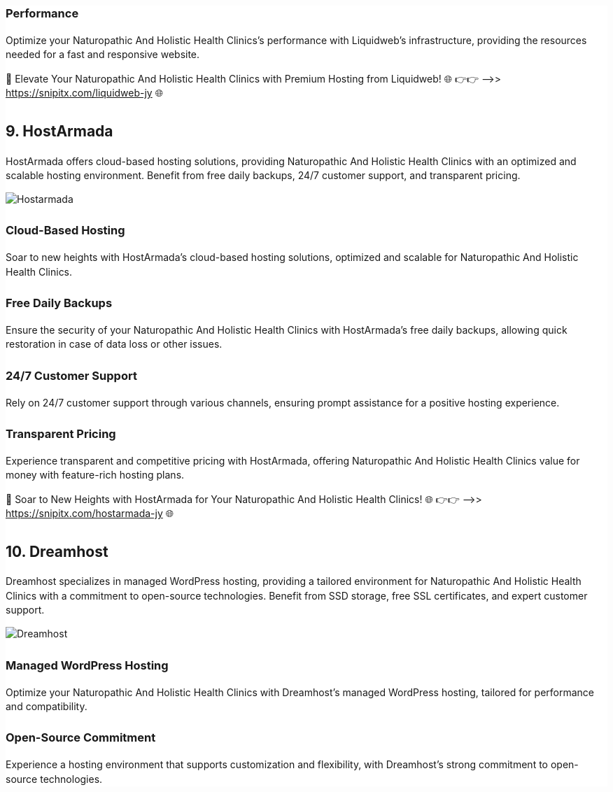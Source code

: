 ### Performance
Optimize your Naturopathic And Holistic Health Clinics’s performance with Liquidweb’s infrastructure, providing the resources needed for a fast and responsive website.

🚀 Elevate Your Naturopathic And Holistic Health Clinics with Premium Hosting from Liquidweb! 🌐
👉👉 -->> https://snipitx.com/liquidweb-jy 🌐

## 9. HostArmada

HostArmada offers cloud-based hosting solutions, providing Naturopathic And Holistic Health Clinics with an optimized and scalable hosting environment. Benefit from free daily backups, 24/7 customer support, and transparent pricing.

![Hostarmada](https://i.imgur.com/KFbdf3o.jpeg "Hostarmada Hosting")

### Cloud-Based Hosting
Soar to new heights with HostArmada’s cloud-based hosting solutions, optimized and scalable for Naturopathic And Holistic Health Clinics.

### Free Daily Backups
Ensure the security of your Naturopathic And Holistic Health Clinics with HostArmada’s free daily backups, allowing quick restoration in case of data loss or other issues.

### 24/7 Customer Support
Rely on 24/7 customer support through various channels, ensuring prompt assistance for a positive hosting experience.

### Transparent Pricing
Experience transparent and competitive pricing with HostArmada, offering Naturopathic And Holistic Health Clinics value for money with feature-rich hosting plans.

🚀 Soar to New Heights with HostArmada for Your Naturopathic And Holistic Health Clinics! 🌐
👉👉 -->> https://snipitx.com/hostarmada-jy 🌐

## 10. Dreamhost

Dreamhost specializes in managed WordPress hosting, providing a tailored environment for Naturopathic And Holistic Health Clinics with a commitment to open-source technologies. Benefit from SSD storage, free SSL certificates, and expert customer support.

![Dreamhost](https://i.imgur.com/rXIg8ip.jpeg "Dreamhost Hosting")

### Managed WordPress Hosting
Optimize your Naturopathic And Holistic Health Clinics with Dreamhost’s managed WordPress hosting, tailored for performance and compatibility.

### Open-Source Commitment
Experience a hosting environment that supports customization and flexibility, with Dreamhost’s strong commitment to open-source technologies.
